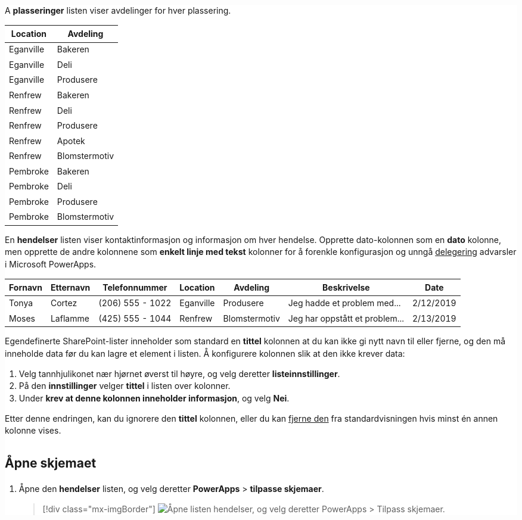 A **plasseringer** listen viser avdelinger for hver plassering.

| Location | Avdeling |
|----------------|------------------|
| Eganville      | Bakeren           |
| Eganville      | Deli             |
| Eganville      | Produsere          |
| Renfrew        | Bakeren           |
| Renfrew        | Deli             |
| Renfrew        | Produsere          |
| Renfrew        | Apotek         |
| Renfrew        | Blomstermotiv           |
| Pembroke       | Bakeren           |
| Pembroke       | Deli             |
| Pembroke       | Produsere          |
| Pembroke       | Blomstermotiv           |

En **hendelser** listen viser kontaktinformasjon og informasjon om hver hendelse. Opprette dato-kolonnen som en **dato** kolonne, men opprette de andre kolonnene som **enkelt linje med tekst** kolonner for å forenkle konfigurasjon og unngå [delegering](./delegation-overview.md) advarsler i Microsoft PowerApps.

| Fornavn | Etternavn | Telefonnummer     | Location | Avdeling | Beskrivelse       | Date      |
|------------|-----------|------------------|----------------|------------|-------------------------|-----------|
| Tonya       | Cortez   | (206) 555 - 1022 | Eganville      | Produsere    | Jeg hadde et problem med...   | 2/12/2019 |
| Moses     | Laflamme     | (425) 555 - 1044 | Renfrew        | Blomstermotiv     | Jeg har oppstått et problem... | 2/13/2019 |

Egendefinerte SharePoint-lister inneholder som standard en **tittel** kolonnen at du kan ikke gi nytt navn til eller fjerne, og den må inneholde data før du kan lagre et element i listen. Å konfigurere kolonnen slik at den ikke krever data:

1. Velg tannhjulikonet nær hjørnet øverst til høyre, og velg deretter **listeinnstillinger**.
1. På den **innstillinger** velger **tittel** i listen over kolonner.
1. Under **krev at denne kolonnen inneholder informasjon**, og velg **Nei**.

Etter denne endringen, kan du ignorere den **tittel** kolonnen, eller du kan [fjerne den](https://support.office.com/article/edit-a-list-column-in-sharepoint-online-77130c2e-76d1-4f80-af8b-4c6f47b264b8) fra standardvisningen hvis minst én annen kolonne vises.

## <a name="open-the-form"></a>Åpne skjemaet

1. Åpne den **hendelser** listen, og velg deretter **PowerApps** > **tilpasse skjemaer**.

    > [!div class="mx-imgBorder"]
    > ![Åpne listen hendelser, og velg deretter PowerApps > Tilpass skjemaer. ](./media/dependent-drop-down-lists/open-form.png "Åpne listen hendelser, og velg deretter PowerApps > Tilpass skjemaer.")
